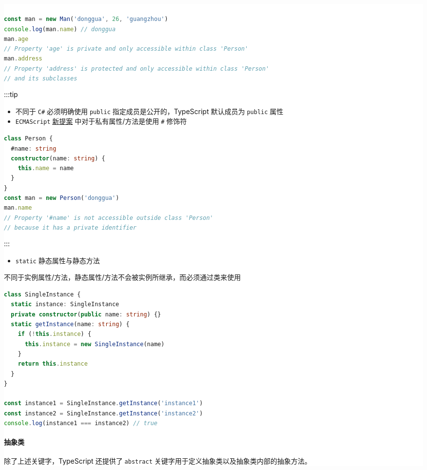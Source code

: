 ```ts

const man = new Man('donggua', 26, 'guangzhou')
console.log(man.name) // donggua
man.age
// Property 'age' is private and only accessible within class 'Person'
man.address
// Property 'address' is protected and only accessible within class 'Person'
// and its subclasses
```

:::tip

- 不同于 `C#` 必须明确使用 `public` 指定成员是公开的，TypeScript 默认成员为 `public` 属性
- `ECMAScript` [新提案](https://github.com/tc39/proposal-private-methods) 中对于私有属性/方法是使用 `#` 修饰符

```ts
class Person {
  #name: string
  constructor(name: string) {
    this.name = name
  }
}
const man = new Person('donggua')
man.name
// Property '#name' is not accessible outside class 'Person'
// because it has a private identifier
```

:::

- `static` 静态属性与静态方法

不同于实例属性/方法，静态属性/方法不会被实例所继承，而必须通过类来使用

```ts
class SingleInstance {
  static instance: SingleInstance
  private constructor(public name: string) {}
  static getInstance(name: string) {
    if (!this.instance) {
      this.instance = new SingleInstance(name)
    }
    return this.instance
  }
}

const instance1 = SingleInstance.getInstance('instance1')
const instance2 = SingleInstance.getInstance('instance2')
console.log(instance1 === instance2) // true
```

#### 抽象类

除了上述关键字，TypeScript 还提供了 `abstract` 关键字用于定义抽象类以及抽象类内部的抽象方法。
